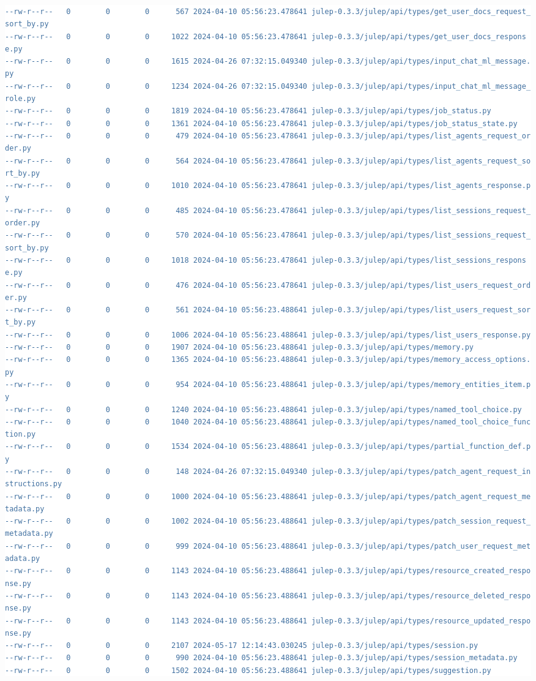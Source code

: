 ```diff
--rw-r--r--   0        0        0      567 2024-04-10 05:56:23.478641 julep-0.3.3/julep/api/types/get_user_docs_request_sort_by.py
--rw-r--r--   0        0        0     1022 2024-04-10 05:56:23.478641 julep-0.3.3/julep/api/types/get_user_docs_response.py
--rw-r--r--   0        0        0     1615 2024-04-26 07:32:15.049340 julep-0.3.3/julep/api/types/input_chat_ml_message.py
--rw-r--r--   0        0        0     1234 2024-04-26 07:32:15.049340 julep-0.3.3/julep/api/types/input_chat_ml_message_role.py
--rw-r--r--   0        0        0     1819 2024-04-10 05:56:23.478641 julep-0.3.3/julep/api/types/job_status.py
--rw-r--r--   0        0        0     1361 2024-04-10 05:56:23.478641 julep-0.3.3/julep/api/types/job_status_state.py
--rw-r--r--   0        0        0      479 2024-04-10 05:56:23.478641 julep-0.3.3/julep/api/types/list_agents_request_order.py
--rw-r--r--   0        0        0      564 2024-04-10 05:56:23.478641 julep-0.3.3/julep/api/types/list_agents_request_sort_by.py
--rw-r--r--   0        0        0     1010 2024-04-10 05:56:23.478641 julep-0.3.3/julep/api/types/list_agents_response.py
--rw-r--r--   0        0        0      485 2024-04-10 05:56:23.478641 julep-0.3.3/julep/api/types/list_sessions_request_order.py
--rw-r--r--   0        0        0      570 2024-04-10 05:56:23.478641 julep-0.3.3/julep/api/types/list_sessions_request_sort_by.py
--rw-r--r--   0        0        0     1018 2024-04-10 05:56:23.478641 julep-0.3.3/julep/api/types/list_sessions_response.py
--rw-r--r--   0        0        0      476 2024-04-10 05:56:23.478641 julep-0.3.3/julep/api/types/list_users_request_order.py
--rw-r--r--   0        0        0      561 2024-04-10 05:56:23.488641 julep-0.3.3/julep/api/types/list_users_request_sort_by.py
--rw-r--r--   0        0        0     1006 2024-04-10 05:56:23.488641 julep-0.3.3/julep/api/types/list_users_response.py
--rw-r--r--   0        0        0     1907 2024-04-10 05:56:23.488641 julep-0.3.3/julep/api/types/memory.py
--rw-r--r--   0        0        0     1365 2024-04-10 05:56:23.488641 julep-0.3.3/julep/api/types/memory_access_options.py
--rw-r--r--   0        0        0      954 2024-04-10 05:56:23.488641 julep-0.3.3/julep/api/types/memory_entities_item.py
--rw-r--r--   0        0        0     1240 2024-04-10 05:56:23.488641 julep-0.3.3/julep/api/types/named_tool_choice.py
--rw-r--r--   0        0        0     1040 2024-04-10 05:56:23.488641 julep-0.3.3/julep/api/types/named_tool_choice_function.py
--rw-r--r--   0        0        0     1534 2024-04-10 05:56:23.488641 julep-0.3.3/julep/api/types/partial_function_def.py
--rw-r--r--   0        0        0      148 2024-04-26 07:32:15.049340 julep-0.3.3/julep/api/types/patch_agent_request_instructions.py
--rw-r--r--   0        0        0     1000 2024-04-10 05:56:23.488641 julep-0.3.3/julep/api/types/patch_agent_request_metadata.py
--rw-r--r--   0        0        0     1002 2024-04-10 05:56:23.488641 julep-0.3.3/julep/api/types/patch_session_request_metadata.py
--rw-r--r--   0        0        0      999 2024-04-10 05:56:23.488641 julep-0.3.3/julep/api/types/patch_user_request_metadata.py
--rw-r--r--   0        0        0     1143 2024-04-10 05:56:23.488641 julep-0.3.3/julep/api/types/resource_created_response.py
--rw-r--r--   0        0        0     1143 2024-04-10 05:56:23.488641 julep-0.3.3/julep/api/types/resource_deleted_response.py
--rw-r--r--   0        0        0     1143 2024-04-10 05:56:23.488641 julep-0.3.3/julep/api/types/resource_updated_response.py
--rw-r--r--   0        0        0     2107 2024-05-17 12:14:43.030245 julep-0.3.3/julep/api/types/session.py
--rw-r--r--   0        0        0      990 2024-04-10 05:56:23.488641 julep-0.3.3/julep/api/types/session_metadata.py
--rw-r--r--   0        0        0     1502 2024-04-10 05:56:23.488641 julep-0.3.3/julep/api/types/suggestion.py
```